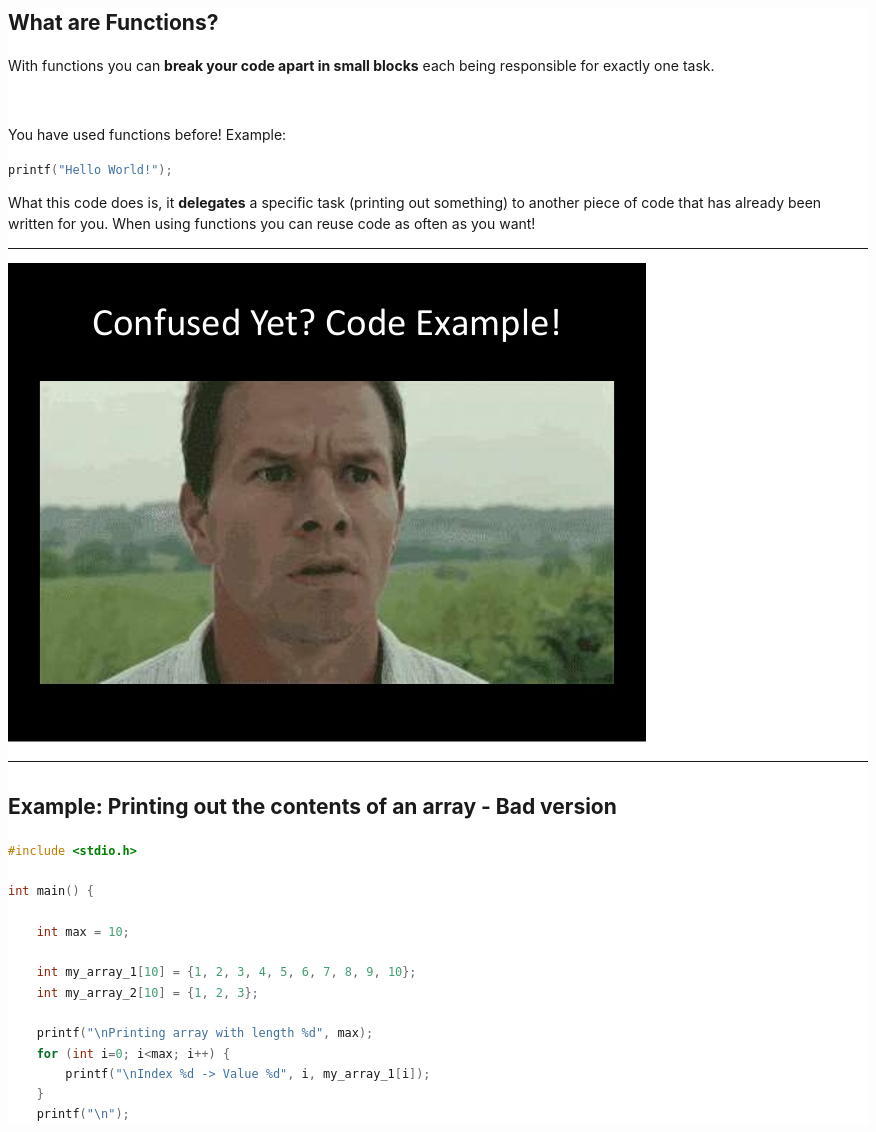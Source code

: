 
## What are Functions?

With functions you can **break your code apart in small blocks** each being responsible for exactly one task.

<br/>

You have used functions before! Example:

```c
printf("Hello World!");
```

What this code does is, it **delegates** a specific task (printing out something) to another piece of code that has already been written for you. When using functions you can reuse code as often as you want!

---

![center](Coding_Meme_Code_Example.jpg)

---

## Example: Printing out the contents of an array - Bad version

```c
#include <stdio.h>

int main() {

    int max = 10;

    int my_array_1[10] = {1, 2, 3, 4, 5, 6, 7, 8, 9, 10};
    int my_array_2[10] = {1, 2, 3};

    printf("\nPrinting array with length %d", max);
    for (int i=0; i<max; i++) {
        printf("\nIndex %d -> Value %d", i, my_array_1[i]);
    }
    printf("\n");
```